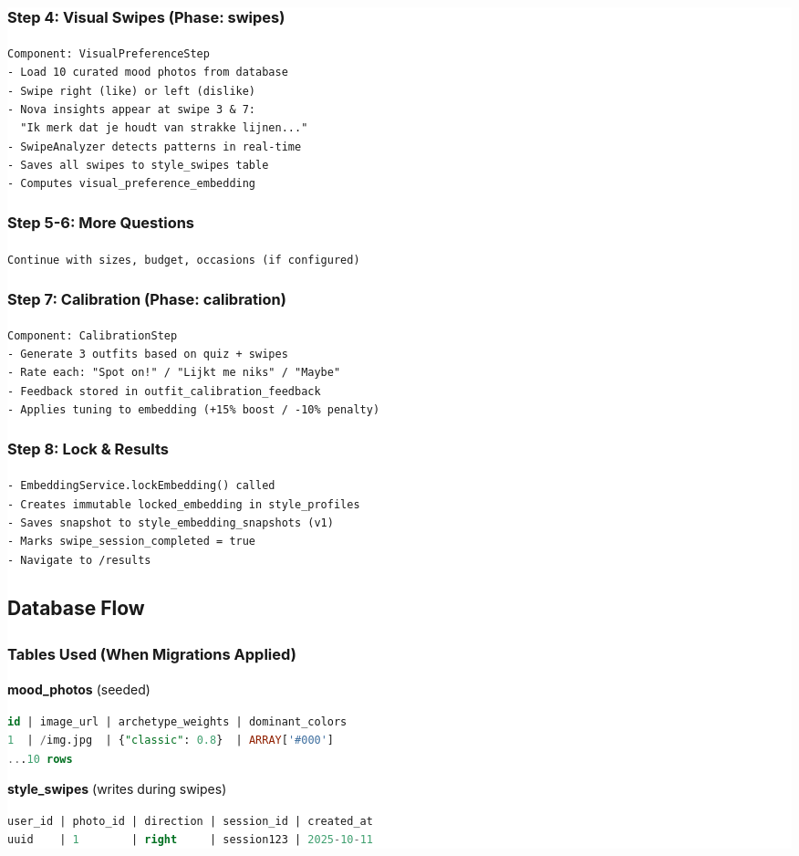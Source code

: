 ### Step 4: Visual Swipes (Phase: swipes)
```
Component: VisualPreferenceStep
- Load 10 curated mood photos from database
- Swipe right (like) or left (dislike)
- Nova insights appear at swipe 3 & 7:
  "Ik merk dat je houdt van strakke lijnen..."
- SwipeAnalyzer detects patterns in real-time
- Saves all swipes to style_swipes table
- Computes visual_preference_embedding
```

### Step 5-6: More Questions
```
Continue with sizes, budget, occasions (if configured)
```

### Step 7: Calibration (Phase: calibration)
```
Component: CalibrationStep
- Generate 3 outfits based on quiz + swipes
- Rate each: "Spot on!" / "Lijkt me niks" / "Maybe"
- Feedback stored in outfit_calibration_feedback
- Applies tuning to embedding (+15% boost / -10% penalty)
```

### Step 8: Lock & Results
```
- EmbeddingService.lockEmbedding() called
- Creates immutable locked_embedding in style_profiles
- Saves snapshot to style_embedding_snapshots (v1)
- Marks swipe_session_completed = true
- Navigate to /results
```

## Database Flow

### Tables Used (When Migrations Applied)

**mood_photos** (seeded)
```sql
id | image_url | archetype_weights | dominant_colors
1  | /img.jpg  | {"classic": 0.8}  | ARRAY['#000']
...10 rows
```

**style_swipes** (writes during swipes)
```sql
user_id | photo_id | direction | session_id | created_at
uuid    | 1        | right     | session123 | 2025-10-11
```
